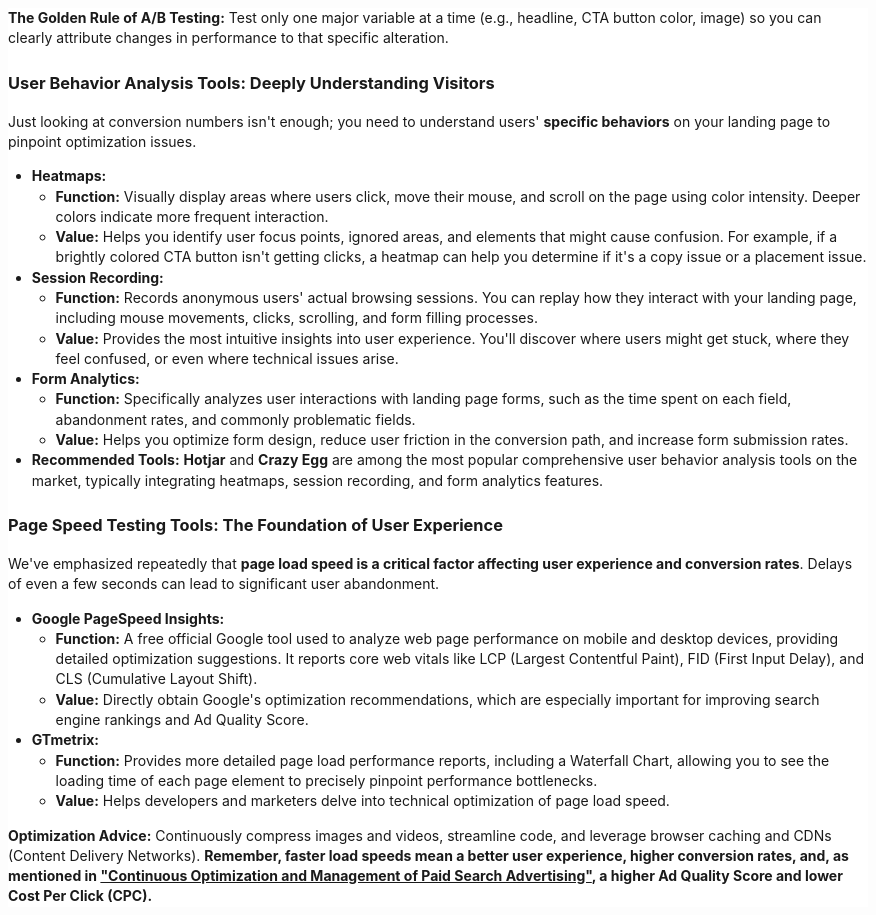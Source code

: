 **The Golden Rule of A/B Testing:** Test only one major variable at a time (e.g., headline, CTA button color, image) so you can clearly attribute changes in performance to that specific alteration.

### User Behavior Analysis Tools: Deeply Understanding Visitors

Just looking at conversion numbers isn't enough; you need to understand users' **specific behaviors** on your landing page to pinpoint optimization issues.

  * **Heatmaps:**
      * **Function:** Visually display areas where users click, move their mouse, and scroll on the page using color intensity. Deeper colors indicate more frequent interaction.
      * **Value:** Helps you identify user focus points, ignored areas, and elements that might cause confusion. For example, if a brightly colored CTA button isn't getting clicks, a heatmap can help you determine if it's a copy issue or a placement issue.
  * **Session Recording:**
      * **Function:** Records anonymous users' actual browsing sessions. You can replay how they interact with your landing page, including mouse movements, clicks, scrolling, and form filling processes.
      * **Value:** Provides the most intuitive insights into user experience. You'll discover where users might get stuck, where they feel confused, or even where technical issues arise.
  * **Form Analytics:**
      * **Function:** Specifically analyzes user interactions with landing page forms, such as the time spent on each field, abandonment rates, and commonly problematic fields.
      * **Value:** Helps you optimize form design, reduce user friction in the conversion path, and increase form submission rates.
  * **Recommended Tools:** **Hotjar** and **Crazy Egg** are among the most popular comprehensive user behavior analysis tools on the market, typically integrating heatmaps, session recording, and form analytics features.

### Page Speed Testing Tools: The Foundation of User Experience

We've emphasized repeatedly that **page load speed is a critical factor affecting user experience and conversion rates**. Delays of even a few seconds can lead to significant user abandonment.

  * **Google PageSpeed Insights:**
      * **Function:** A free official Google tool used to analyze web page performance on mobile and desktop devices, providing detailed optimization suggestions. It reports core web vitals like LCP (Largest Contentful Paint), FID (First Input Delay), and CLS (Cumulative Layout Shift).
      * **Value:** Directly obtain Google's optimization recommendations, which are especially important for improving search engine rankings and Ad Quality Score.
  * **GTmetrix:**
      * **Function:** Provides more detailed page load performance reports, including a Waterfall Chart, allowing you to see the loading time of each page element to precisely pinpoint performance bottlenecks.
      * **Value:** Helps developers and marketers delve into technical optimization of page load speed.

**Optimization Advice:** Continuously compress images and videos, streamline code, and leverage browser caching and CDNs (Content Delivery Networks). **Remember, faster load speeds mean a better user experience, higher conversion rates, and, as mentioned in [ "Continuous Optimization and Management of Paid Search Advertising"](https://chloevolution.com/zh-cn/posts/paid-search/), a higher Ad Quality Score and lower Cost Per Click (CPC).**
